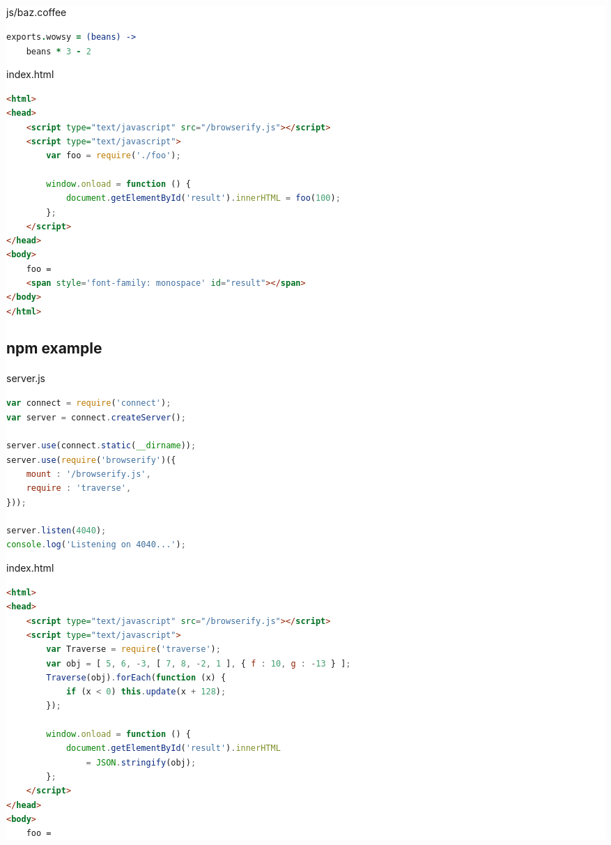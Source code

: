 js/baz.coffee

````coffeescript
exports.wowsy = (beans) ->
    beans * 3 - 2
````

index.html

````html
<html>
<head>
    <script type="text/javascript" src="/browserify.js"></script>
    <script type="text/javascript">
        var foo = require('./foo');
        
        window.onload = function () {
            document.getElementById('result').innerHTML = foo(100);
        };
    </script>
</head>
<body>
    foo =
    <span style='font-family: monospace' id="result"></span>
</body>
</html>
````

npm example
-----------

server.js

````javascript
var connect = require('connect');
var server = connect.createServer();

server.use(connect.static(__dirname));
server.use(require('browserify')({
    mount : '/browserify.js',
    require : 'traverse',
}));

server.listen(4040);
console.log('Listening on 4040...');
````

index.html

````html
<html>
<head>
    <script type="text/javascript" src="/browserify.js"></script>
    <script type="text/javascript">
        var Traverse = require('traverse');
        var obj = [ 5, 6, -3, [ 7, 8, -2, 1 ], { f : 10, g : -13 } ];
        Traverse(obj).forEach(function (x) {
            if (x < 0) this.update(x + 128);
        });
        
        window.onload = function () {
            document.getElementById('result').innerHTML
                = JSON.stringify(obj);
        };
    </script>
</head>
<body>
    foo =
````